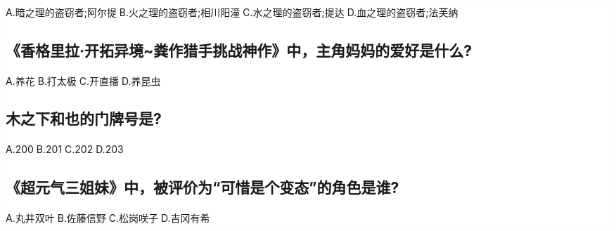A.暗之理的盗窃者;阿尔提
B.火之理的盗窃者;相川阳潼
C.水之理的盗窃者;提达
D.血之理的盗窃者;法芙纳

## 《香格里拉·开拓异境~粪作猎手挑战神作》中，主角妈妈的爱好是什么?

A.养花
B.打太极
C.开直播
D.养昆虫

## 木之下和也的门牌号是?

A.200
B.201
C.202
D.203

## 《超元气三姐妹》中，被评价为“可惜是个变态”的角色是谁?

A.丸井双叶
B.佐藤信野
C.松岗咲子
D.吉冈有希
